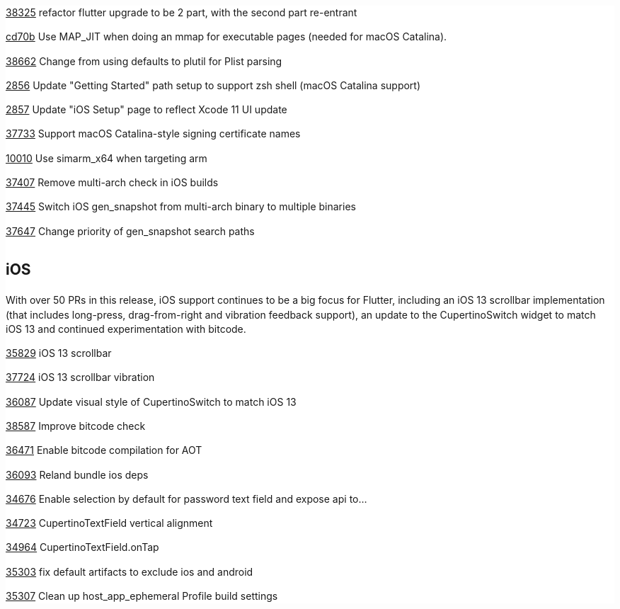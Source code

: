 [38325](https://github.com/flutter/flutter/pull/38325) refactor flutter upgrade to be 2 part, with the second part re-entrant

[cd70b](https://github.com/dart-lang/sdk/commit/ec2d06d4b9f4f0accad2b4aa841499e8e93cd70b) Use MAP_JIT when doing an mmap for executable pages (needed for macOS Catalina).

[38662](https://github.com/flutter/flutter/pull/38662) Change from using defaults to plutil for Plist parsing

[2856](https://github.com/flutter/website/issues/2856) Update "Getting Started" path setup to support zsh shell (macOS Catalina support)

[2857](https://github.com/flutter/website/issues/2857) Update "iOS Setup" page to reflect Xcode 11 UI update

[37733](https://github.com/flutter/flutter/pull/37733) Support macOS Catalina-style signing certificate names

[10010](https://github.com/flutter/engine/pull/10010) Use simarm_x64 when targeting arm

[37407](https://github.com/flutter/flutter/pull/37407) Remove multi-arch check in iOS builds

[37445](https://github.com/flutter/flutter/pull/37445) Switch iOS gen_snapshot from multi-arch binary to multiple binaries

[37647](https://github.com/flutter/flutter/pull/37647) Change priority of gen_snapshot search paths


## iOS

With over 50 PRs in this release, iOS support continues to be a big focus for Flutter, including an iOS 13 scrollbar implementation (that includes long-press, drag-from-right and vibration feedback support), an update to the CupertinoSwitch widget to match iOS 13 and continued experimentation with bitcode.

[35829](https://github.com/flutter/flutter/pull/35829) iOS 13 scrollbar

[37724](https://github.com/flutter/flutter/pull/37724) iOS 13 scrollbar vibration

[36087](https://github.com/flutter/flutter/pull/36087) Update visual style of CupertinoSwitch to match iOS 13

[38587](https://github.com/flutter/flutter/pull/38587) Improve bitcode check

[36471](https://github.com/flutter/flutter/pull/36471) Enable bitcode compilation for AOT

[36093](https://github.com/flutter/flutter/pull/36093) Reland bundle ios deps

[34676](https://github.com/flutter/flutter/pull/34676) Enable selection by default for password text field and expose api to…

[34723](https://github.com/flutter/flutter/pull/34723) CupertinoTextField vertical alignment

[34964](https://github.com/flutter/flutter/pull/34964) CupertinoTextField.onTap

[35303](https://github.com/flutter/flutter/pull/35303) fix default artifacts to exclude ios and android

[35307](https://github.com/flutter/flutter/pull/35307) Clean up host_app_ephemeral Profile build settings
